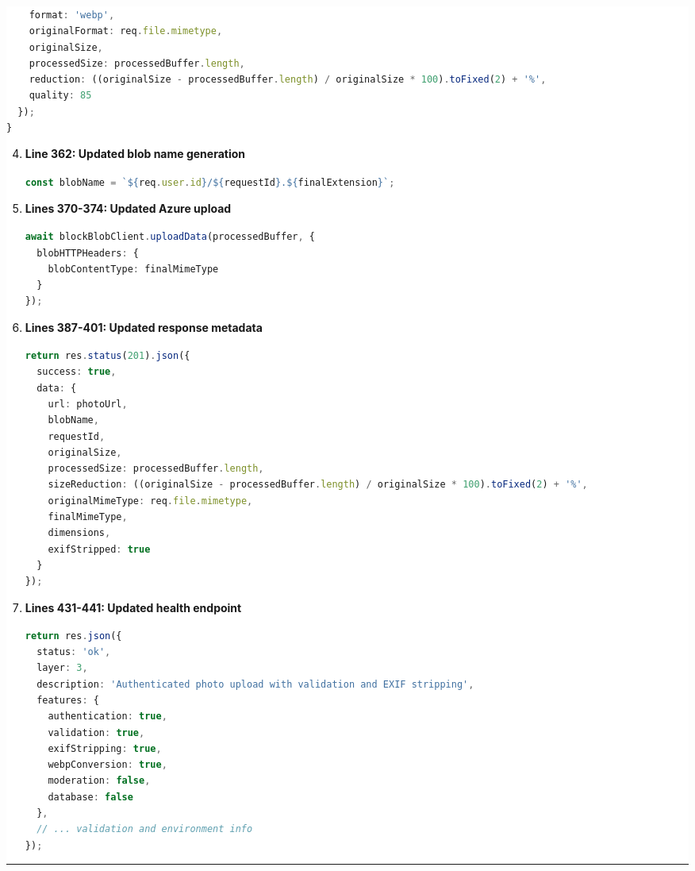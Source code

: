    ```typescript
       format: 'webp',
       originalFormat: req.file.mimetype,
       originalSize,
       processedSize: processedBuffer.length,
       reduction: ((originalSize - processedBuffer.length) / originalSize * 100).toFixed(2) + '%',
       quality: 85
     });
   }
   ```

4. **Line 362: Updated blob name generation**
   ```typescript
   const blobName = `${req.user.id}/${requestId}.${finalExtension}`;
   ```

5. **Lines 370-374: Updated Azure upload**
   ```typescript
   await blockBlobClient.uploadData(processedBuffer, {
     blobHTTPHeaders: {
       blobContentType: finalMimeType
     }
   });
   ```

6. **Lines 387-401: Updated response metadata**
   ```typescript
   return res.status(201).json({
     success: true,
     data: {
       url: photoUrl,
       blobName,
       requestId,
       originalSize,
       processedSize: processedBuffer.length,
       sizeReduction: ((originalSize - processedBuffer.length) / originalSize * 100).toFixed(2) + '%',
       originalMimeType: req.file.mimetype,
       finalMimeType,
       dimensions,
       exifStripped: true
     }
   });
   ```

7. **Lines 431-441: Updated health endpoint**
   ```typescript
   return res.json({
     status: 'ok',
     layer: 3,
     description: 'Authenticated photo upload with validation and EXIF stripping',
     features: {
       authentication: true,
       validation: true,
       exifStripping: true,
       webpConversion: true,
       moderation: false,
       database: false
     },
     // ... validation and environment info
   });
   ```

---